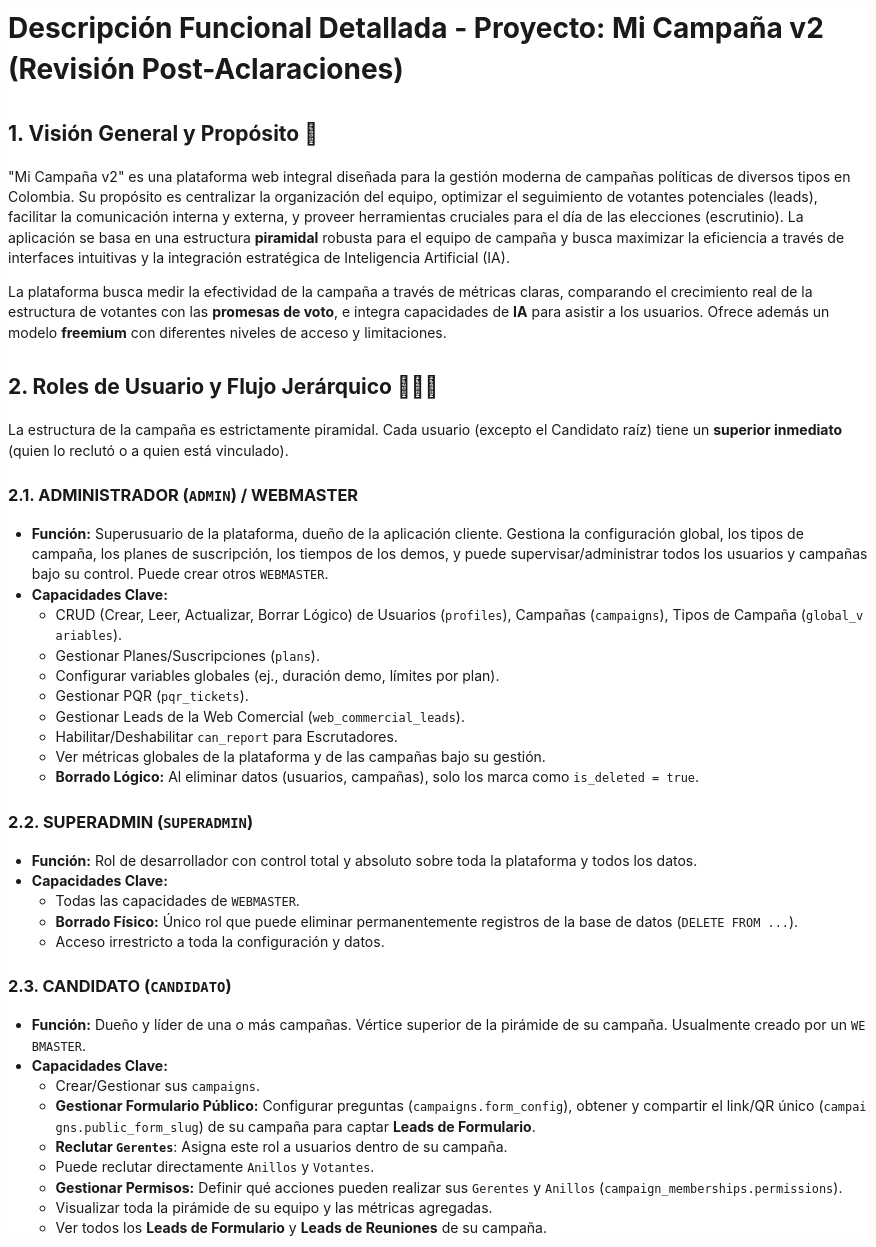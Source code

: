 # Descripción Funcional Detallada - Proyecto: Mi Campaña v2 (Revisión Post-Aclaraciones)

## 1. Visión General y Propósito 🎯

"Mi Campaña v2" es una plataforma web integral diseñada para la gestión moderna de campañas políticas de diversos tipos en Colombia. Su propósito es centralizar la organización del equipo, optimizar el seguimiento de votantes potenciales (leads), facilitar la comunicación interna y externa, y proveer herramientas cruciales para el día de las elecciones (escrutinio). La aplicación se basa en una estructura **piramidal** robusta para el equipo de campaña y busca maximizar la eficiencia a través de interfaces intuitivas y la integración estratégica de Inteligencia Artificial (IA).

La plataforma busca medir la efectividad de la campaña a través de métricas claras, comparando el crecimiento real de la estructura de votantes con las **promesas de voto**, e integra capacidades de **IA** para asistir a los usuarios. Ofrece además un modelo **freemium** con diferentes niveles de acceso y limitaciones.

## 2. Roles de Usuario y Flujo Jerárquico 🧑‍🤝‍🧑

La estructura de la campaña es estrictamente piramidal. Cada usuario (excepto el Candidato raíz) tiene un **superior inmediato** (quien lo reclutó o a quien está vinculado).

### 2.1. ADMINISTRADOR (`ADMIN`) / WEBMASTER
* **Función:** Superusuario de la plataforma, dueño de la aplicación cliente. Gestiona la configuración global, los tipos de campaña, los planes de suscripción, los tiempos de los demos, y puede supervisar/administrar todos los usuarios y campañas bajo su control. Puede crear otros `WEBMASTER`.
* **Capacidades Clave:**
    * CRUD (Crear, Leer, Actualizar, Borrar Lógico) de Usuarios (`profiles`), Campañas (`campaigns`), Tipos de Campaña (`global_variables`).
    * Gestionar Planes/Suscripciones (`plans`).
    * Configurar variables globales (ej., duración demo, límites por plan).
    * Gestionar PQR (`pqr_tickets`).
    * Gestionar Leads de la Web Comercial (`web_commercial_leads`).
    * Habilitar/Deshabilitar `can_report` para Escrutadores.
    * Ver métricas globales de la plataforma y de las campañas bajo su gestión.
    * **Borrado Lógico:** Al eliminar datos (usuarios, campañas), solo los marca como `is_deleted = true`.

### 2.2. SUPERADMIN (`SUPERADMIN`)
* **Función:** Rol de desarrollador con control total y absoluto sobre toda la plataforma y todos los datos.
* **Capacidades Clave:**
    * Todas las capacidades de `WEBMASTER`.
    * **Borrado Físico:** Único rol que puede eliminar permanentemente registros de la base de datos (`DELETE FROM ...`).
    * Acceso irrestricto a toda la configuración y datos.

### 2.3. CANDIDATO (`CANDIDATO`)
* **Función:** Dueño y líder de una o más campañas. Vértice superior de la pirámide de su campaña. Usualmente creado por un `WEBMASTER`.
* **Capacidades Clave:**
    * Crear/Gestionar sus `campaigns`.
    * **Gestionar Formulario Público:** Configurar preguntas (`campaigns.form_config`), obtener y compartir el link/QR único (`campaigns.public_form_slug`) de su campaña para captar **Leads de Formulario**.
    * **Reclutar `Gerentes`**: Asigna este rol a usuarios dentro de su campaña.
    * Puede reclutar directamente `Anillos` y `Votantes`.
    * **Gestionar Permisos:** Definir qué acciones pueden realizar sus `Gerentes` y `Anillos` (`campaign_memberships.permissions`).
    * Visualizar toda la pirámide de su equipo y las métricas agregadas.
    * Ver todos los **Leads de Formulario** y **Leads de Reuniones** de su campaña.
